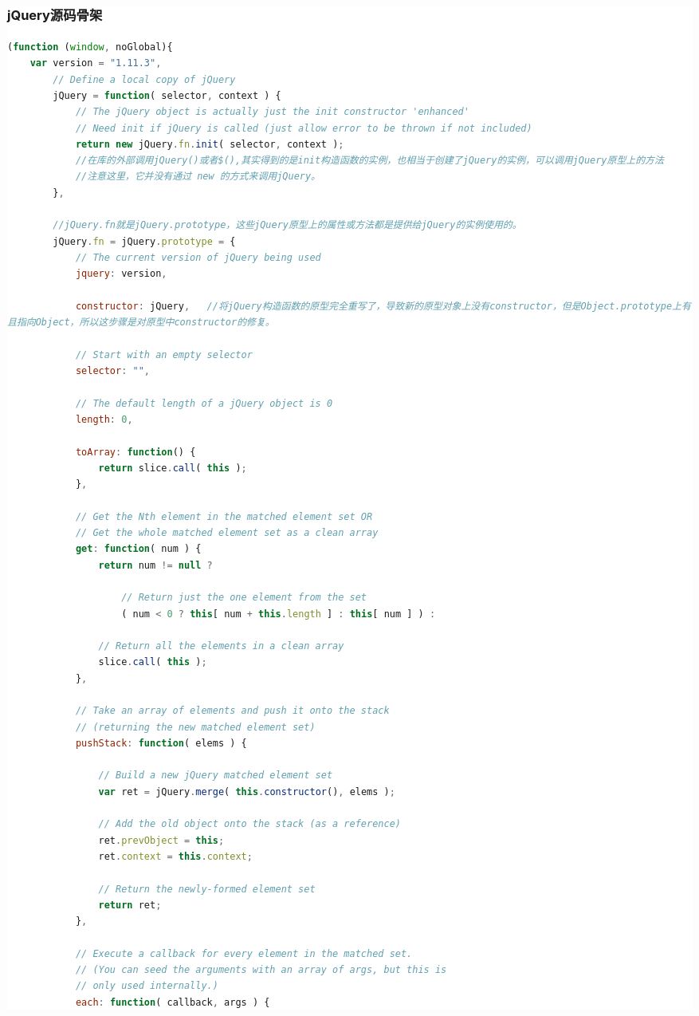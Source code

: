 ### jQuery源码骨架

````javascript
(function (window, noGlobal){
    var version = "1.11.3",
        // Define a local copy of jQuery
        jQuery = function( selector, context ) {
            // The jQuery object is actually just the init constructor 'enhanced'
            // Need init if jQuery is called (just allow error to be thrown if not included)
            return new jQuery.fn.init( selector, context );   
            //在库的外部调用jQuery()或者$(),其实得到的是init构造函数的实例，也相当于创建了jQuery的实例，可以调用jQuery原型上的方法
            //注意这里，它并没有通过 new 的方式来调用jQuery。
        },

        //jQuery.fn就是jQuery.prototype，这些jQuery原型上的属性或方法都是提供给jQuery的实例使用的。
        jQuery.fn = jQuery.prototype = {
            // The current version of jQuery being used
            jquery: version,

            constructor: jQuery,   //将jQuery构造函数的原型完全重写了，导致新的原型对象上没有constructor，但是Object.prototype上有且指向Object，所以这步骤是对原型中constructor的修复。

            // Start with an empty selector
            selector: "",

            // The default length of a jQuery object is 0
            length: 0,

            toArray: function() {
                return slice.call( this );
            },

            // Get the Nth element in the matched element set OR
            // Get the whole matched element set as a clean array
            get: function( num ) {
                return num != null ?

                    // Return just the one element from the set
                    ( num < 0 ? this[ num + this.length ] : this[ num ] ) :

                // Return all the elements in a clean array
                slice.call( this );
            },

            // Take an array of elements and push it onto the stack
            // (returning the new matched element set)
            pushStack: function( elems ) {

                // Build a new jQuery matched element set
                var ret = jQuery.merge( this.constructor(), elems );

                // Add the old object onto the stack (as a reference)
                ret.prevObject = this;
                ret.context = this.context;

                // Return the newly-formed element set
                return ret;
            },

            // Execute a callback for every element in the matched set.
            // (You can seed the arguments with an array of args, but this is
            // only used internally.)
            each: function( callback, args ) {
````
